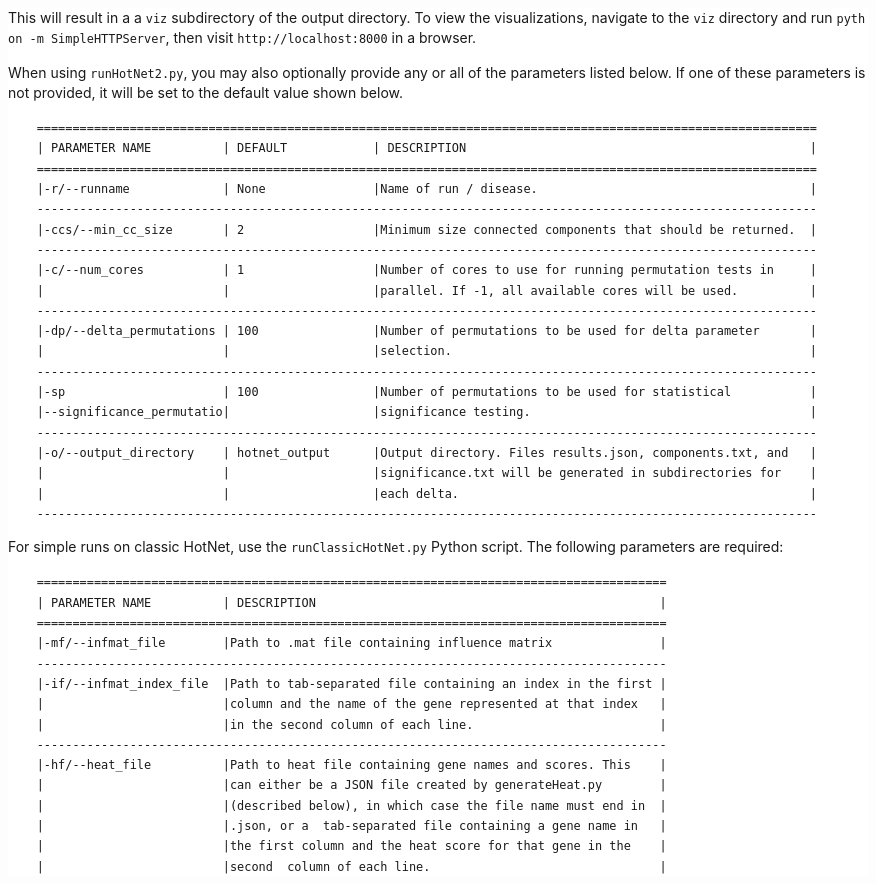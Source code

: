 This will result in a a `viz` subdirectory of the output directory. To view the visualizations,
navigate to the `viz` directory and run `python -m SimpleHTTPServer`, then visit `http://localhost:8000`
in a browser.

When using `runHotNet2.py`, you may also optionally provide any or all of the parameters listed
below. If one of these parameters is not provided, it will be set to the default value shown below.

        =============================================================================================================
        | PARAMETER NAME          | DEFAULT            | DESCRIPTION                                                |
        =============================================================================================================
        |-r/--runname             | None               |Name of run / disease.                                      |
        -------------------------------------------------------------------------------------------------------------
        |-ccs/--min_cc_size       | 2                  |Minimum size connected components that should be returned.  |
        -------------------------------------------------------------------------------------------------------------
        |-c/--num_cores           | 1                  |Number of cores to use for running permutation tests in     |
        |                         |                    |parallel. If -1, all available cores will be used.          |
        -------------------------------------------------------------------------------------------------------------
        |-dp/--delta_permutations | 100                |Number of permutations to be used for delta parameter       |
        |                         |                    |selection.                                                  |
        -------------------------------------------------------------------------------------------------------------
        |-sp                      | 100                |Number of permutations to be used for statistical           |
        |--significance_permutatio|                    |significance testing.                                       |
        -------------------------------------------------------------------------------------------------------------
        |-o/--output_directory    | hotnet_output      |Output directory. Files results.json, components.txt, and   |
        |                         |                    |significance.txt will be generated in subdirectories for    |
        |                         |                    |each delta.                                                 |
        -------------------------------------------------------------------------------------------------------------

For simple runs on classic HotNet, use the `runClassicHotNet.py` Python script.  The following
parameters are required:

        ========================================================================================
        | PARAMETER NAME          | DESCRIPTION                                                |
        ========================================================================================
        |-mf/--infmat_file        |Path to .mat file containing influence matrix               |
        ----------------------------------------------------------------------------------------
        |-if/--infmat_index_file  |Path to tab-separated file containing an index in the first |
        |                         |column and the name of the gene represented at that index   |
        |                         |in the second column of each line.                          |
        ----------------------------------------------------------------------------------------
        |-hf/--heat_file          |Path to heat file containing gene names and scores. This    |
        |                         |can either be a JSON file created by generateHeat.py        |
        |                         |(described below), in which case the file name must end in  |
        |                         |.json, or a  tab-separated file containing a gene name in   |
        |                         |the first column and the heat score for that gene in the    |
        |                         |second  column of each line.                                |